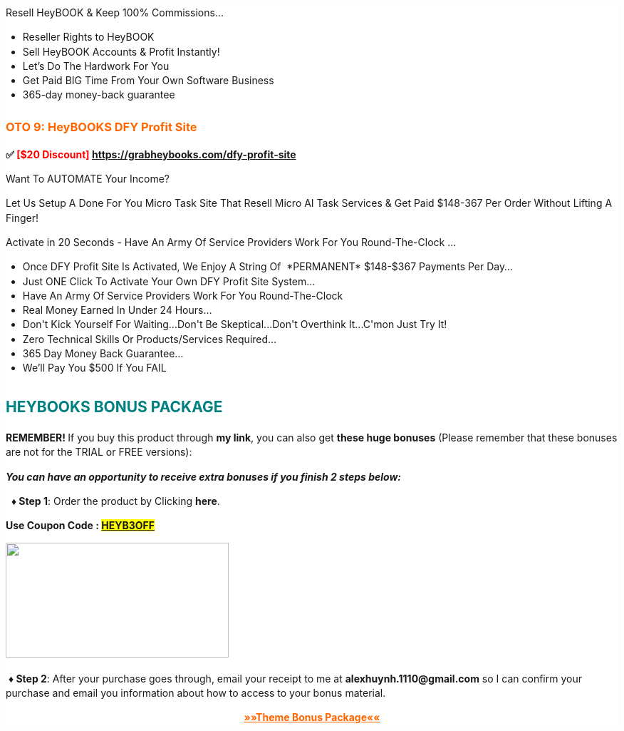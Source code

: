 <p>Resell HeyBOOK &amp; Keep 100% Commissions...</p>
<ul class="d82 m82">
	<li class="d7 d8 d9 d10 d11 d66 d83 d217 m10 m11 m12 m13 m14 m47 m83 m237"><span class=" d14 d16 d17 d122 m12 m17 m19 m20 m121">Reseller Rights</span><span class=" d14 d16 d122 m12 m17 m19 m121"> to HeyBOOK</span></li>
	<li class="d7 d8 d9 d10 d11 d66 d83 d217 m10 m11 m12 m13 m14 m47 m83 m237"><span class=" d14 d16 d17 d122 m12 m17 m19 m20 m121">Sell HeyBOOK Accounts &amp; Profit Instantly!</span></li>
	<li class="d7 d8 d9 d10 d11 d66 d83 d217 m10 m11 m12 m13 m14 m47 m83 m237"><span class=" d14 d16 d122 m12 m17 m19 m121">Let’s Do The Hardwork For You</span></li>
	<li class="d7 d8 d9 d10 d11 d66 d83 d217 m10 m11 m12 m13 m14 m47 m83 m237"><span class=" d14 d16 d17 d122 m12 m17 m19 m20 m121">Get Paid BIG Time From Your Own Software Business</span></li>
	<li class="d7 d8 d9 d10 d11 d12 d66 d217 m10 m11 m12 m13 m14 m15 m47 m237"><span class=" d14 d16 d122 m12 m17 m19 m121">365-day money-back guarantee</span></li>
</ul>
<h3><span style="color: #ff6600;"><strong>OTO 9: HeyBOOKS DFY Profit Site</strong></span></h3>
<p><strong>✅ <span style="color: #ff0000;">[$20 Di</span></strong><strong><span style="color: #ff0000;">s</span></strong><strong><span style="color: #ff0000;">count] </span></strong><a href="https://warriorplus.com/o2/a/c9htxw2/0/4U" target="_blank" rel="nofollow noopener noreferrer"><strong>https://grabheybooks.com/dfy-profit-site</strong></a></p>
<p>Want To AUTOMATE Your Income?</p>
<p>Let Us Setup A Done For You Micro Task Site That Resell Micro AI Task Services &amp; Get Paid $148-367 Per Order Without Lifting A Finger!</p>
<p>Activate in 20 Seconds - Have An Army Of Service Providers Work For You Round-The-Clock ...</p>
<ul class="d21 m30">
	<li class="d6 d7 d8 d9 d10 d11 d22 d23 d247 m11 m12 m13 m14 m15 m16 m31 m32 m256"><span class=" d14 d15 d24 m19 m33 m34">Once DFY Profit Site Is Activated, </span><span class=" d14 d15 d17 d24 m19 m23 m33 m34">We Enjoy A String Of  *PERMANENT* $148-$367 Payments Per Day…</span></li>
	<li class="d6 d7 d8 d9 d10 d11 d22 d23 d247 m11 m12 m13 m14 m15 m16 m31 m32 m256"><span class=" d14 d15 d24 m19 m33 m34">Just ONE Click To Activate Your Own DFY Profit Site System…</span></li>
	<li class="d6 d7 d8 d9 d10 d11 d22 d23 d247 m11 m12 m13 m14 m15 m16 m31 m32 m256"><span class=" d14 d15 d17 d24 m19 m23 m33 m34">Have An Army Of Service Providers Work For You Round-The-Clock</span></li>
	<li class="d6 d7 d8 d9 d10 d11 d22 d23 d247 m11 m12 m13 m14 m15 m16 m31 m32 m256"><span class=" d14 d15 d24 m19 m33 m34">Real Money Earned In Under 24 Hours…</span></li>
	<li class="d6 d7 d8 d9 d10 d11 d22 d23 d247 m11 m12 m13 m14 m15 m16 m31 m32 m256"><span class=" d14 d15 d24 m19 m33 m34">Don't Kick Yourself For Waiting...Don't Be Skeptical...Don't Overthink It...C'mon Just Try It!</span></li>
	<li class="d6 d7 d8 d9 d10 d11 d22 d23 d247 m11 m12 m13 m14 m15 m16 m31 m32 m256"><span class=" d14 d15 d17 d24 m19 m23 m33 m34">Zero Technical Skills Or Products/Services Required…</span></li>
	<li class="d6 d7 d8 d9 d10 d11 d22 d23 d247 m11 m12 m13 m14 m15 m16 m31 m32 m256"><span class=" d14 d15 d24 m19 m33 m34">365 Day Money Back Guarantee…</span></li>
	<li class="d6 d7 d8 d9 d10 d11 d12 d23 d247 m11 m12 m13 m14 m15 m16 m17 m32 m256"><span class=" d14 d15 d17 d24 m19 m23 m33 m34">We’ll Pay You $500 If You FAIL</span></li>
</ul>
<h2><span style="color: #008080;"><b>HEYBOOKS BONUS PACKAGE</b></span></h2>
<p><strong><span class="wc-shortcodes-highlight wc-shortcodes-highlight-yellow ">REMEMBER! </span></strong><span class="wc-shortcodes-highlight wc-shortcodes-highlight-yellow ">I</span>f you buy this product through <strong>my link</strong>, you can also get <strong>these huge bonuses</strong> (Please remember that these bonuses are not for the TRIAL or FREE versions):</p>
<p><em><strong>You can have an opportunity to receive extra bonuses if you finish 2 steps below:</strong></em></p>
<p>  <strong>♦ Step 1</strong>: Order the product by Clicking <strong>here</strong>.</p>
<p><strong>Use Coupon Code : <a href="https://warriorplus.com/o2/a/c9htxw2/0/4U" target="_blank" rel="nofollow noopener noreferrer"><span style="background-color: #ffff00;">HEYB3OFF</span></a></strong></p>
<p><a href="https://warriorplus.com/o2/a/c9htxw2/0/4U" target="_blank" rel="nofollow noopener noreferrer"><img class="aligncenter size-full wp-image-26" src="https://4u-review.com/wp-content/uploads/2021/07/Coupon-8.png" alt="" width="313" height="161" /></a></p>
<p> <strong>♦ Step 2</strong>: After your purchase goes through, email your receipt to me at <strong>alexhuynh.1110@gmail.com</strong> so I can confirm your purchase and email you information about how to access to your bonus material.</p>
<p style="text-align: center;"><span style="color: #ff6600;"><strong><a style="color: #ff6600;" href="https://review-oto.com/theme-bonuses/" target="_blank" rel="nofollow noopener noreferrer">»»Theme Bonus Package««</a></strong></span></p>